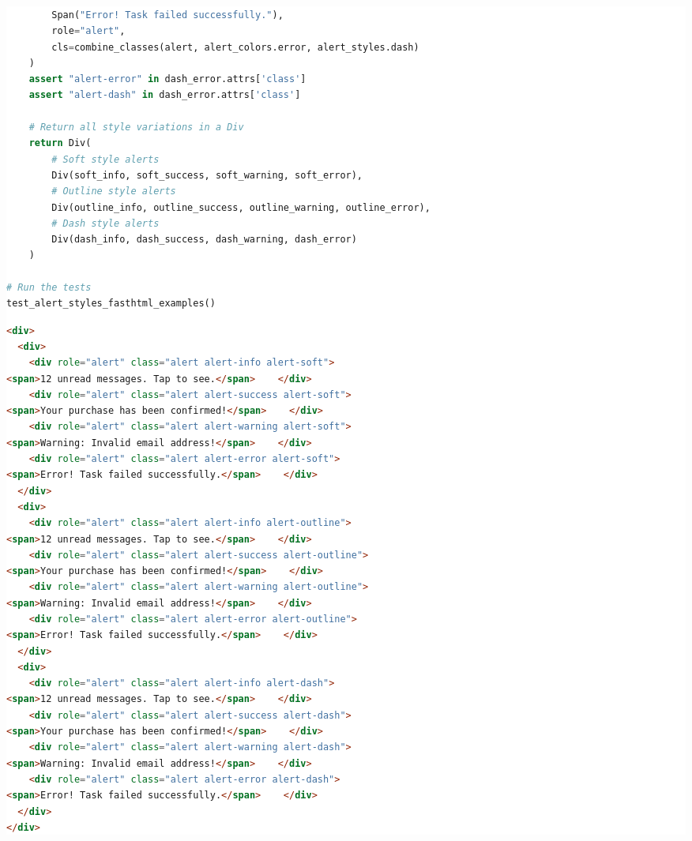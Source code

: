 ``` python
        Span("Error! Task failed successfully."),
        role="alert",
        cls=combine_classes(alert, alert_colors.error, alert_styles.dash)
    )
    assert "alert-error" in dash_error.attrs['class']
    assert "alert-dash" in dash_error.attrs['class']
    
    # Return all style variations in a Div
    return Div(
        # Soft style alerts
        Div(soft_info, soft_success, soft_warning, soft_error),
        # Outline style alerts
        Div(outline_info, outline_success, outline_warning, outline_error),
        # Dash style alerts
        Div(dash_info, dash_success, dash_warning, dash_error)
    )

# Run the tests
test_alert_styles_fasthtml_examples()
```

</details>

``` html
<div>
  <div>
    <div role="alert" class="alert alert-info alert-soft">
<span>12 unread messages. Tap to see.</span>    </div>
    <div role="alert" class="alert alert-success alert-soft">
<span>Your purchase has been confirmed!</span>    </div>
    <div role="alert" class="alert alert-warning alert-soft">
<span>Warning: Invalid email address!</span>    </div>
    <div role="alert" class="alert alert-error alert-soft">
<span>Error! Task failed successfully.</span>    </div>
  </div>
  <div>
    <div role="alert" class="alert alert-info alert-outline">
<span>12 unread messages. Tap to see.</span>    </div>
    <div role="alert" class="alert alert-success alert-outline">
<span>Your purchase has been confirmed!</span>    </div>
    <div role="alert" class="alert alert-warning alert-outline">
<span>Warning: Invalid email address!</span>    </div>
    <div role="alert" class="alert alert-error alert-outline">
<span>Error! Task failed successfully.</span>    </div>
  </div>
  <div>
    <div role="alert" class="alert alert-info alert-dash">
<span>12 unread messages. Tap to see.</span>    </div>
    <div role="alert" class="alert alert-success alert-dash">
<span>Your purchase has been confirmed!</span>    </div>
    <div role="alert" class="alert alert-warning alert-dash">
<span>Warning: Invalid email address!</span>    </div>
    <div role="alert" class="alert alert-error alert-dash">
<span>Error! Task failed successfully.</span>    </div>
  </div>
</div>
```

